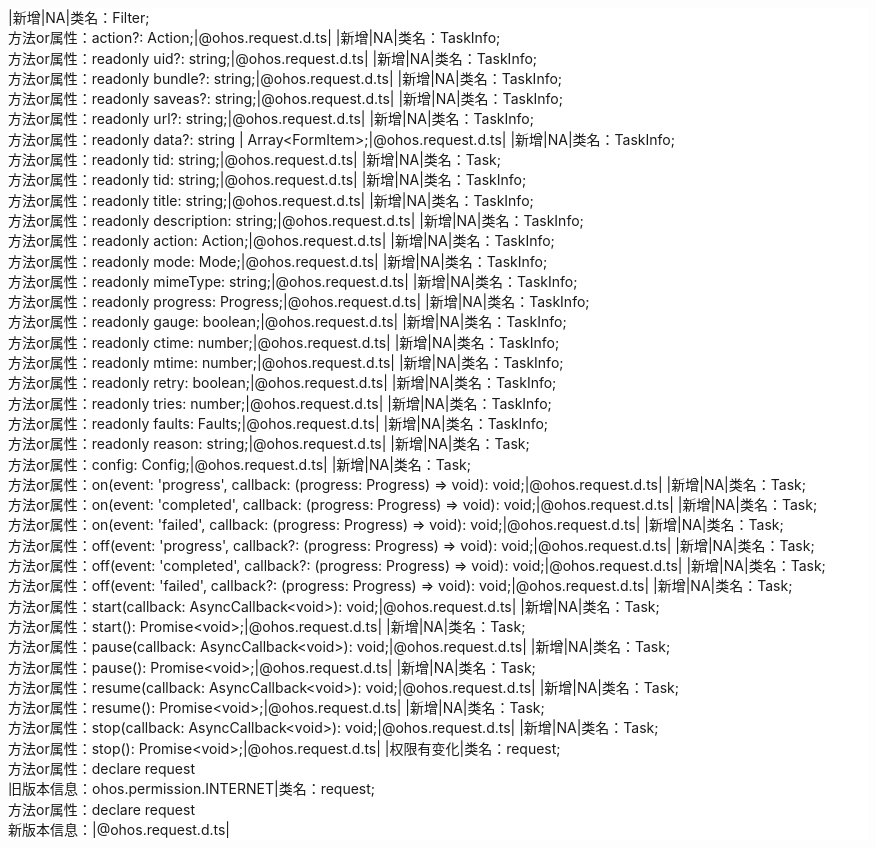 |新增|NA|类名：Filter;<br>方法or属性：action?: Action;|@ohos.request.d.ts|
|新增|NA|类名：TaskInfo;<br>方法or属性：readonly uid?: string;|@ohos.request.d.ts|
|新增|NA|类名：TaskInfo;<br>方法or属性：readonly bundle?: string;|@ohos.request.d.ts|
|新增|NA|类名：TaskInfo;<br>方法or属性：readonly saveas?: string;|@ohos.request.d.ts|
|新增|NA|类名：TaskInfo;<br>方法or属性：readonly url?: string;|@ohos.request.d.ts|
|新增|NA|类名：TaskInfo;<br>方法or属性：readonly data?: string \| Array\<FormItem>;|@ohos.request.d.ts|
|新增|NA|类名：TaskInfo;<br>方法or属性：readonly tid: string;|@ohos.request.d.ts|
|新增|NA|类名：Task;<br>方法or属性：readonly tid: string;|@ohos.request.d.ts|
|新增|NA|类名：TaskInfo;<br>方法or属性：readonly title: string;|@ohos.request.d.ts|
|新增|NA|类名：TaskInfo;<br>方法or属性：readonly description: string;|@ohos.request.d.ts|
|新增|NA|类名：TaskInfo;<br>方法or属性：readonly action: Action;|@ohos.request.d.ts|
|新增|NA|类名：TaskInfo;<br>方法or属性：readonly mode: Mode;|@ohos.request.d.ts|
|新增|NA|类名：TaskInfo;<br>方法or属性：readonly mimeType: string;|@ohos.request.d.ts|
|新增|NA|类名：TaskInfo;<br>方法or属性：readonly progress: Progress;|@ohos.request.d.ts|
|新增|NA|类名：TaskInfo;<br>方法or属性：readonly gauge: boolean;|@ohos.request.d.ts|
|新增|NA|类名：TaskInfo;<br>方法or属性：readonly ctime: number;|@ohos.request.d.ts|
|新增|NA|类名：TaskInfo;<br>方法or属性：readonly mtime: number;|@ohos.request.d.ts|
|新增|NA|类名：TaskInfo;<br>方法or属性：readonly retry: boolean;|@ohos.request.d.ts|
|新增|NA|类名：TaskInfo;<br>方法or属性：readonly tries: number;|@ohos.request.d.ts|
|新增|NA|类名：TaskInfo;<br>方法or属性：readonly faults: Faults;|@ohos.request.d.ts|
|新增|NA|类名：TaskInfo;<br>方法or属性：readonly reason: string;|@ohos.request.d.ts|
|新增|NA|类名：Task;<br>方法or属性：config: Config;|@ohos.request.d.ts|
|新增|NA|类名：Task;<br>方法or属性：on(event: 'progress', callback: (progress: Progress) => void): void;|@ohos.request.d.ts|
|新增|NA|类名：Task;<br>方法or属性：on(event: 'completed', callback: (progress: Progress) => void): void;|@ohos.request.d.ts|
|新增|NA|类名：Task;<br>方法or属性：on(event: 'failed', callback: (progress: Progress) => void): void;|@ohos.request.d.ts|
|新增|NA|类名：Task;<br>方法or属性：off(event: 'progress', callback?: (progress: Progress) => void): void;|@ohos.request.d.ts|
|新增|NA|类名：Task;<br>方法or属性：off(event: 'completed', callback?: (progress: Progress) => void): void;|@ohos.request.d.ts|
|新增|NA|类名：Task;<br>方法or属性：off(event: 'failed', callback?: (progress: Progress) => void): void;|@ohos.request.d.ts|
|新增|NA|类名：Task;<br>方法or属性：start(callback: AsyncCallback\<void>): void;|@ohos.request.d.ts|
|新增|NA|类名：Task;<br>方法or属性：start(): Promise\<void>;|@ohos.request.d.ts|
|新增|NA|类名：Task;<br>方法or属性：pause(callback: AsyncCallback\<void>): void;|@ohos.request.d.ts|
|新增|NA|类名：Task;<br>方法or属性：pause(): Promise\<void>;|@ohos.request.d.ts|
|新增|NA|类名：Task;<br>方法or属性：resume(callback: AsyncCallback\<void>): void;|@ohos.request.d.ts|
|新增|NA|类名：Task;<br>方法or属性：resume(): Promise\<void>;|@ohos.request.d.ts|
|新增|NA|类名：Task;<br>方法or属性：stop(callback: AsyncCallback\<void>): void;|@ohos.request.d.ts|
|新增|NA|类名：Task;<br>方法or属性：stop(): Promise\<void>;|@ohos.request.d.ts|
|权限有变化|类名：request;<br>方法or属性：declare request<br>旧版本信息：ohos.permission.INTERNET|类名：request;<br>方法or属性：declare request<br>新版本信息：|@ohos.request.d.ts|
